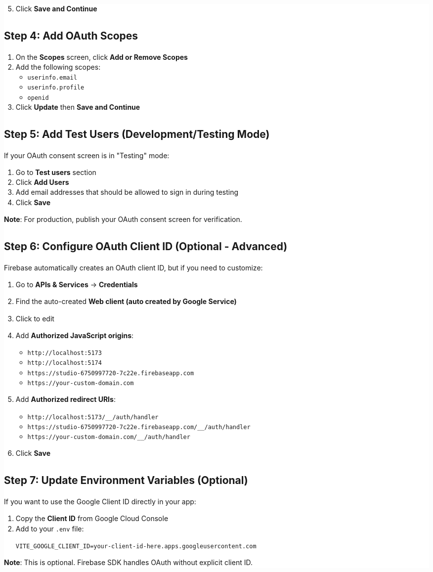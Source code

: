 5. Click **Save and Continue**

## Step 4: Add OAuth Scopes

1. On the **Scopes** screen, click **Add or Remove Scopes**
2. Add the following scopes:
   - `userinfo.email`
   - `userinfo.profile`
   - `openid`
3. Click **Update** then **Save and Continue**

## Step 5: Add Test Users (Development/Testing Mode)

If your OAuth consent screen is in "Testing" mode:

1. Go to **Test users** section
2. Click **Add Users**
3. Add email addresses that should be allowed to sign in during testing
4. Click **Save**

**Note**: For production, publish your OAuth consent screen for verification.

## Step 6: Configure OAuth Client ID (Optional - Advanced)

Firebase automatically creates an OAuth client ID, but if you need to customize:

1. Go to **APIs & Services** → **Credentials**
2. Find the auto-created **Web client (auto created by Google Service)**
3. Click to edit
4. Add **Authorized JavaScript origins**:
   - `http://localhost:5173`
   - `http://localhost:5174`
   - `https://studio-6750997720-7c22e.firebaseapp.com`
   - `https://your-custom-domain.com`

5. Add **Authorized redirect URIs**:
   - `http://localhost:5173/__/auth/handler`
   - `https://studio-6750997720-7c22e.firebaseapp.com/__/auth/handler`
   - `https://your-custom-domain.com/__/auth/handler`

6. Click **Save**

## Step 7: Update Environment Variables (Optional)

If you want to use the Google Client ID directly in your app:

1. Copy the **Client ID** from Google Cloud Console
2. Add to your `.env` file:
   ```env
   VITE_GOOGLE_CLIENT_ID=your-client-id-here.apps.googleusercontent.com
   ```

**Note**: This is optional. Firebase SDK handles OAuth without explicit client ID.
